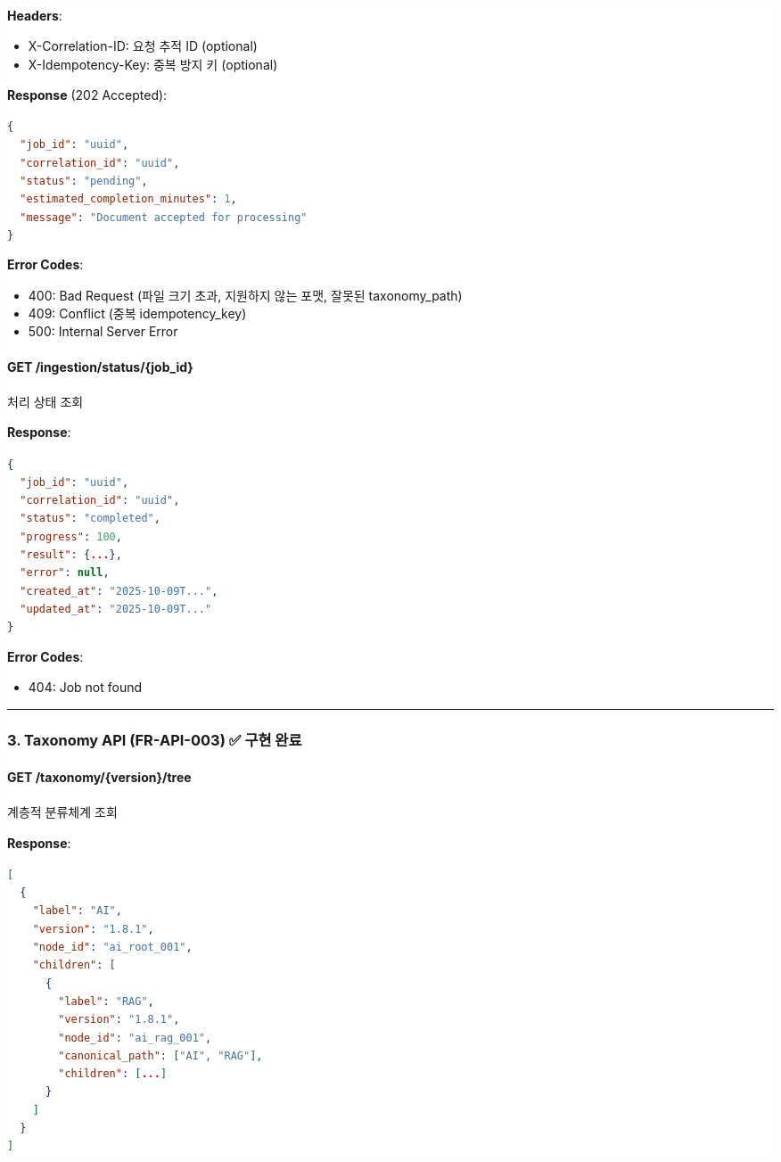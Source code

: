 **Headers**:
- X-Correlation-ID: 요청 추적 ID (optional)
- X-Idempotency-Key: 중복 방지 키 (optional)

**Response** (202 Accepted):
```json
{
  "job_id": "uuid",
  "correlation_id": "uuid",
  "status": "pending",
  "estimated_completion_minutes": 1,
  "message": "Document accepted for processing"
}
```

**Error Codes**:
- 400: Bad Request (파일 크기 초과, 지원하지 않는 포맷, 잘못된 taxonomy_path)
- 409: Conflict (중복 idempotency_key)
- 500: Internal Server Error

#### GET /ingestion/status/{job_id}
처리 상태 조회

**Response**:
```json
{
  "job_id": "uuid",
  "correlation_id": "uuid",
  "status": "completed",
  "progress": 100,
  "result": {...},
  "error": null,
  "created_at": "2025-10-09T...",
  "updated_at": "2025-10-09T..."
}
```

**Error Codes**:
- 404: Job not found

---

### 3. Taxonomy API (FR-API-003) ✅ 구현 완료

#### GET /taxonomy/{version}/tree
계층적 분류체계 조회

**Response**:
```json
[
  {
    "label": "AI",
    "version": "1.8.1",
    "node_id": "ai_root_001",
    "children": [
      {
        "label": "RAG",
        "version": "1.8.1",
        "node_id": "ai_rag_001",
        "canonical_path": ["AI", "RAG"],
        "children": [...]
      }
    ]
  }
]
```
